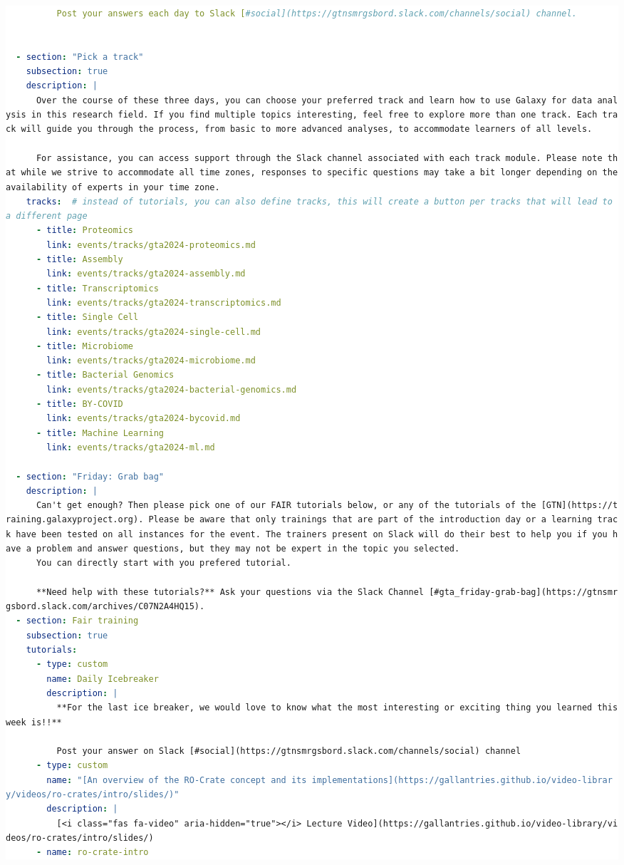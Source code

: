 ```yaml
          Post your answers each day to Slack [#social](https://gtnsmrgsbord.slack.com/channels/social) channel.


  - section: "Pick a track"
    subsection: true
    description: |
      Over the course of these three days, you can choose your preferred track and learn how to use Galaxy for data analysis in this research field. If you find multiple topics interesting, feel free to explore more than one track. Each track will guide you through the process, from basic to more advanced analyses, to accommodate learners of all levels.

      For assistance, you can access support through the Slack channel associated with each track module. Please note that while we strive to accommodate all time zones, responses to specific questions may take a bit longer depending on the availability of experts in your time zone.
    tracks:  # instead of tutorials, you can also define tracks, this will create a button per tracks that will lead to a different page
      - title: Proteomics
        link: events/tracks/gta2024-proteomics.md
      - title: Assembly
        link: events/tracks/gta2024-assembly.md
      - title: Transcriptomics
        link: events/tracks/gta2024-transcriptomics.md
      - title: Single Cell
        link: events/tracks/gta2024-single-cell.md
      - title: Microbiome
        link: events/tracks/gta2024-microbiome.md
      - title: Bacterial Genomics
        link: events/tracks/gta2024-bacterial-genomics.md
      - title: BY-COVID
        link: events/tracks/gta2024-bycovid.md
      - title: Machine Learning
        link: events/tracks/gta2024-ml.md

  - section: "Friday: Grab bag"
    description: |
      Can't get enough? Then please pick one of our FAIR tutorials below, or any of the tutorials of the [GTN](https://training.galaxyproject.org). Please be aware that only trainings that are part of the introduction day or a learning track have been tested on all instances for the event. The trainers present on Slack will do their best to help you if you have a problem and answer questions, but they may not be expert in the topic you selected.
      You can directly start with you prefered tutorial.

      **Need help with these tutorials?** Ask your questions via the Slack Channel [#gta_friday-grab-bag](https://gtnsmrgsbord.slack.com/archives/C07N2A4HQ15).
  - section: Fair training
    subsection: true
    tutorials:
      - type: custom
        name: Daily Icebreaker
        description: |
          **For the last ice breaker, we would love to know what the most interesting or exciting thing you learned this week is!!**

          Post your answer on Slack [#social](https://gtnsmrgsbord.slack.com/channels/social) channel
      - type: custom
        name: "[An overview of the RO-Crate concept and its implementations](https://gallantries.github.io/video-library/videos/ro-crates/intro/slides/)"
        description: |
          [<i class="fas fa-video" aria-hidden="true"></i> Lecture Video](https://gallantries.github.io/video-library/videos/ro-crates/intro/slides/)
      - name: ro-crate-intro
```